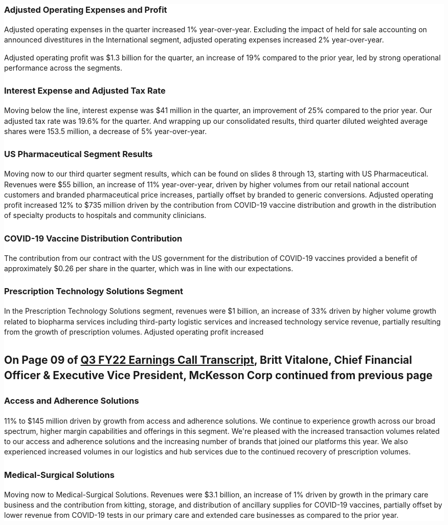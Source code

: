 ### Adjusted Operating Expenses and Profit

Adjusted operating expenses in the quarter increased 1% year-over-year. Excluding the impact of held for sale accounting on announced divestitures in the International segment, adjusted operating expenses increased 2% year-over-year.

Adjusted operating profit was $1.3 billion for the quarter, an increase of 19% compared to the prior year, led by strong operational performance across the segments.

### Interest Expense and Adjusted Tax Rate

Moving below the line, interest expense was $41 million in the quarter, an improvement of 25% compared to the prior year. Our adjusted tax rate was 19.6% for the quarter. And wrapping up our consolidated results, third quarter diluted weighted average shares were 153.5 million, a decrease of 5% year-over-year.

### US Pharmaceutical Segment Results

Moving now to our third quarter segment results, which can be found on slides 8 through 13, starting with US Pharmaceutical. Revenues were $55 billion, an increase of 11% year-over-year, driven by higher volumes from our retail national account customers and branded pharmaceutical price increases, partially offset by branded to generic conversions. Adjusted operating profit increased 12% to $735 million driven by the contribution from COVID-19 vaccine distribution and growth in the distribution of specialty products to hospitals and community clinicians.

### COVID-19 Vaccine Distribution Contribution

The contribution from our contract with the US government for the distribution of COVID-19 vaccines provided a benefit of approximately $0.26 per share in the quarter, which was in line with our expectations.

### Prescription Technology Solutions Segment

In the Prescription Technology Solutions segment, revenues were $1 billion, an increase of 33% driven by higher volume growth related to biopharma services including third-party logistic services and increased technology service revenue, partially resulting from the growth of prescription volumes. Adjusted operating profit increased
## On Page 09 of [Q3 FY22 Earnings Call Transcript](https://s24.q4cdn.com/128197368/files/doc_financials/2022/q3/220202-MCK-Q3FY22-Earnings-Call-Transcript.pdf), Britt Vitalone, Chief Financial Officer & Executive Vice President, McKesson Corp continued from previous page

### Access and Adherence Solutions
11% to $145 million driven by growth from access and adherence solutions. We continue to experience growth across our broad spectrum, higher margin capabilities and offerings in this segment. We're pleased with the increased transaction volumes related to our access and adherence solutions and the increasing number of brands that joined our platforms this year. We also experienced increased volumes in our logistics and hub services due to the continued recovery of prescription volumes.

### Medical-Surgical Solutions
Moving now to Medical-Surgical Solutions. Revenues were $3.1 billion, an increase of 1% driven by growth in the primary care business and the contribution from kitting, storage, and distribution of ancillary supplies for COVID-19 vaccines, partially offset by lower revenue from COVID-19 tests in our primary care and extended care businesses as compared to the prior year.
